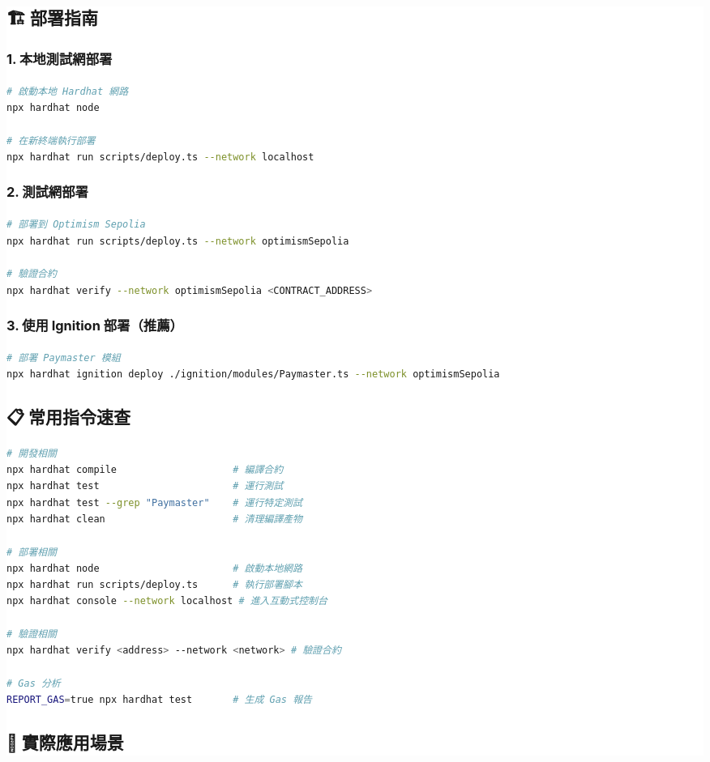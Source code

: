 ## 🏗 部署指南

### 1. 本地測試網部署

```bash
# 啟動本地 Hardhat 網路
npx hardhat node

# 在新終端執行部署
npx hardhat run scripts/deploy.ts --network localhost
```

### 2. 測試網部署

```bash
# 部署到 Optimism Sepolia
npx hardhat run scripts/deploy.ts --network optimismSepolia

# 驗證合約
npx hardhat verify --network optimismSepolia <CONTRACT_ADDRESS>
```

### 3. 使用 Ignition 部署（推薦）

```bash
# 部署 Paymaster 模組
npx hardhat ignition deploy ./ignition/modules/Paymaster.ts --network optimismSepolia
```

## 📋 常用指令速查

```bash
# 開發相關
npx hardhat compile                    # 編譯合約
npx hardhat test                       # 運行測試
npx hardhat test --grep "Paymaster"    # 運行特定測試
npx hardhat clean                      # 清理編譯產物

# 部署相關
npx hardhat node                       # 啟動本地網路
npx hardhat run scripts/deploy.ts      # 執行部署腳本
npx hardhat console --network localhost # 進入互動式控制台

# 驗證相關
npx hardhat verify <address> --network <network> # 驗證合約

# Gas 分析
REPORT_GAS=true npx hardhat test       # 生成 Gas 報告
```

## 🎯 實際應用場景
